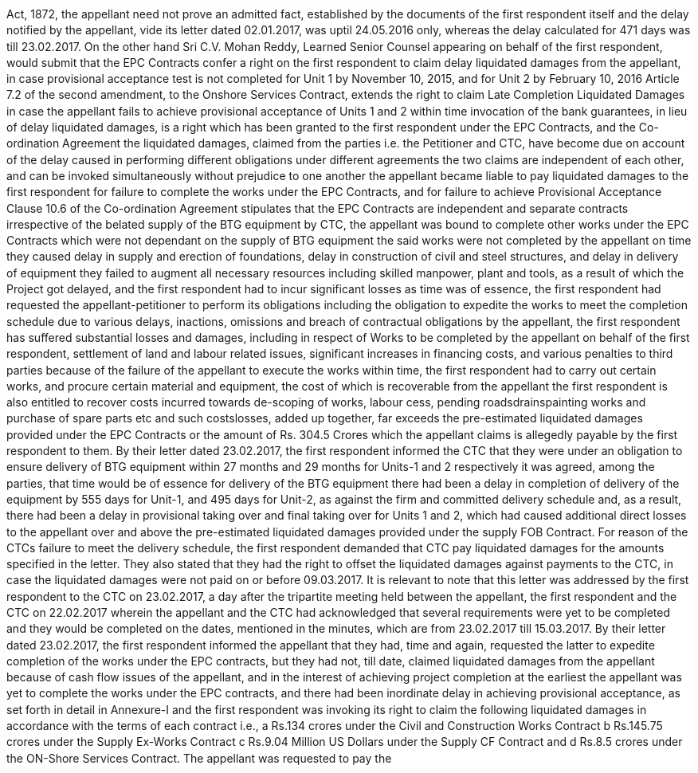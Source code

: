 Act, 1872, the appellant need not prove an admitted fact, established by the documents of the first respondent itself and the delay notified by the appellant, vide its letter dated 02.01.2017, was uptil 24.05.2016 only, whereas the delay calculated for 471 days was till 23.02.2017. On the other hand Sri C.V. Mohan Reddy, Learned Senior Counsel appearing on behalf of the first respondent, would submit that the EPC Contracts confer a right on the first respondent to claim delay liquidated damages from the appellant, in case provisional acceptance test is not completed for Unit 1 by November 10, 2015, and for Unit 2 by February 10, 2016 Article 7.2 of the second amendment, to the Onshore Services Contract, extends the right to claim Late Completion Liquidated Damages in case the appellant fails to achieve provisional acceptance of Units 1 and 2 within time invocation of the bank guarantees, in lieu of delay liquidated damages, is a right which has been granted to the first respondent under the EPC Contracts, and the Co-ordination Agreement the liquidated damages, claimed from the parties i.e. the Petitioner and CTC, have become due on account of the delay caused in performing different obligations under different agreements the two claims are independent of each other, and can be invoked simultaneously without prejudice to one another the appellant became liable to pay liquidated damages to the first respondent for failure to complete the works under the EPC Contracts, and for failure to achieve Provisional Acceptance Clause 10.6 of the Co-ordination Agreement stipulates that the EPC Contracts are independent and separate contracts irrespective of the belated supply of the BTG equipment by CTC, the appellant was bound to complete other works under the EPC Contracts which were not dependant on the supply of BTG equipment the said works were not completed by the appellant on time they caused delay in supply and erection of foundations, delay in construction of civil and steel structures, and delay in delivery of equipment they failed to augment all necessary resources including skilled manpower, plant and tools, as a result of which the Project got delayed, and the first respondent had to incur significant losses as time was of essence, the first respondent had requested the appellant-petitioner to perform its obligations including the obligation to expedite the works to meet the completion schedule due to various delays, inactions, omissions and breach of contractual obligations by the appellant, the first respondent has suffered substantial losses and damages, including in respect of Works to be completed by the appellant on behalf of the first respondent, settlement of land and labour related issues, significant increases in financing costs, and various penalties to third parties because of the failure of the appellant to execute the works within time, the first respondent had to carry out certain works, and procure certain material and equipment, the cost of which is recoverable from the appellant the first respondent is also entitled to recover costs incurred towards de-scoping of works, labour cess, pending roadsdrainspainting works and purchase of spare parts etc and such costslosses, added up together, far exceeds the pre-estimated liquidated damages provided under the EPC Contracts or the amount of Rs. 304.5 Crores which the appellant claims is allegedly payable by the first respondent to them. By their letter dated 23.02.2017, the first respondent informed the CTC that they were under an obligation to ensure delivery of BTG equipment within 27 months and 29 months for Units-1 and 2 respectively it was agreed, among the parties, that time would be of essence for delivery of the BTG equipment there had been a delay in completion of delivery of the equipment by 555 days for Unit-1, and 495 days for Unit-2, as against the firm and committed delivery schedule and, as a result, there had been a delay in provisional taking over and final taking over for Units 1 and 2, which had caused additional direct losses to the appellant over and above the pre-estimated liquidated damages provided under the supply FOB Contract. For reason of the CTCs failure to meet the delivery schedule, the first respondent demanded that CTC pay liquidated damages for the amounts specified in the letter. They also stated that they had the right to offset the liquidated damages against payments to the CTC, in case the liquidated damages were not paid on or before 09.03.2017. It is relevant to note that this letter was addressed by the first respondent to the CTC on 23.02.2017, a day after the tripartite meeting held between the appellant, the first respondent and the CTC on 22.02.2017 wherein the appellant and the CTC had acknowledged that several requirements were yet to be completed and they would be completed on the dates, mentioned in the minutes, which are from 23.02.2017 till 15.03.2017. By their letter dated 23.02.2017, the first respondent informed the appellant that they had, time and again, requested the latter to expedite completion of the works under the EPC contracts, but they had not, till date, claimed liquidated damages from the appellant because of cash flow issues of the appellant, and in the interest of achieving project completion at the earliest the appellant was yet to complete the works under the EPC contracts, and there had been inordinate delay in achieving provisional acceptance, as set forth in detail in Annexure-I and the first respondent was invoking its right to claim the following liquidated damages in accordance with the terms of each contract i.e., a Rs.134 crores under the Civil and Construction Works Contract b Rs.145.75 crores under the Supply Ex-Works Contract c Rs.9.04 Million US Dollars under the Supply CF Contract and d Rs.8.5 crores under the ON-Shore Services Contract. The appellant was requested to pay the